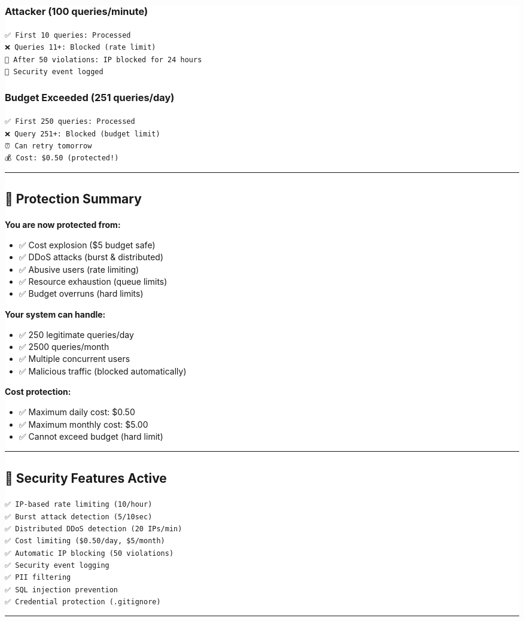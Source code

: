 ### Attacker (100 queries/minute)
```
✅ First 10 queries: Processed
❌ Queries 11+: Blocked (rate limit)
🚨 After 50 violations: IP blocked for 24 hours
📝 Security event logged
```

### Budget Exceeded (251 queries/day)
```
✅ First 250 queries: Processed
❌ Query 251+: Blocked (budget limit)
⏰ Can retry tomorrow
💰 Cost: $0.50 (protected!)
```

---

## 🎯 Protection Summary

**You are now protected from:**
- ✅ Cost explosion ($5 budget safe)
- ✅ DDoS attacks (burst & distributed)
- ✅ Abusive users (rate limiting)
- ✅ Resource exhaustion (queue limits)
- ✅ Budget overruns (hard limits)

**Your system can handle:**
- ✅ 250 legitimate queries/day
- ✅ 2500 queries/month
- ✅ Multiple concurrent users
- ✅ Malicious traffic (blocked automatically)

**Cost protection:**
- ✅ Maximum daily cost: $0.50
- ✅ Maximum monthly cost: $5.00
- ✅ Cannot exceed budget (hard limit)

---

## 🔐 Security Features Active

```
✅ IP-based rate limiting (10/hour)
✅ Burst attack detection (5/10sec)
✅ Distributed DDoS detection (20 IPs/min)
✅ Cost limiting ($0.50/day, $5/month)
✅ Automatic IP blocking (50 violations)
✅ Security event logging
✅ PII filtering
✅ SQL injection prevention
✅ Credential protection (.gitignore)
```

---